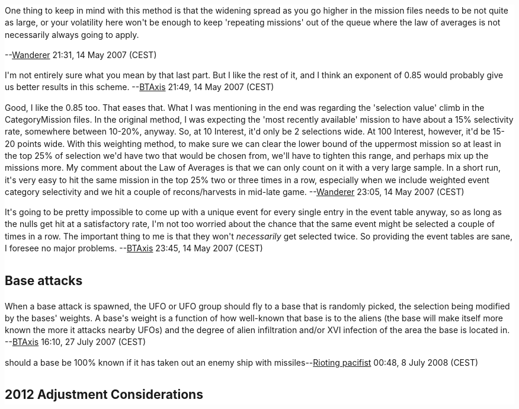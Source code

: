 One thing to keep in mind with this method is that the widening spread
as you go higher in the mission files needs to be not quite as large, or
your volatility here won't be enough to keep 'repeating missions' out of
the queue where the law of averages is not necessarily always going to
apply.

--[Wanderer](User:Wanderer "wikilink") 21:31, 14 May 2007 (CEST)


I'm not entirely sure what you mean by that last part. But I like the
rest of it, and I think an exponent of 0.85 would probably give us
better results in this scheme. --[BTAxis](User:BTAxis "wikilink") 21:49,
14 May 2007 (CEST)


Good, I like the 0.85 too. That eases that. What I was mentioning in the
end was regarding the 'selection value' climb in the CategoryMission
files. In the original method, I was expecting the 'most recently
available' mission to have about a 15% selectivity rate, somewhere
between 10-20%, anyway. So, at 10 Interest, it'd only be 2 selections
wide. At 100 Interest, however, it'd be 15-20 points wide. With this
weighting method, to make sure we can clear the lower bound of the
uppermost mission so at least in the top 25% of selection we'd have two
that would be chosen from, we'll have to tighten this range, and perhaps
mix up the missions more. My comment about the Law of Averages is that
we can only count on it with a very large sample. In a short run, it's
very easy to hit the same mission in the top 25% two or three times in a
row, especially when we include weighted event category selectivity and
we hit a couple of recons/harvests in mid-late game.
--[Wanderer](User:Wanderer "wikilink") 23:05, 14 May 2007 (CEST)


It's going to be pretty impossible to come up with a unique event for
every single entry in the event table anyway, so as long as the nulls
get hit at a satisfactory rate, I'm not too worried about the chance
that the same event might be selected a couple of times in a row. The
important thing to me is that they won't *necessarily* get selected
twice. So providing the event tables are sane, I foresee no major
problems. --[BTAxis](User:BTAxis "wikilink") 23:45, 14 May 2007 (CEST)

## Base attacks

When a base attack is spawned, the UFO or UFO group should fly to a base
that is randomly picked, the selection being modified by the bases'
weights. A base's weight is a function of how well-known that base is to
the aliens (the base will make itself more known the more it attacks
nearby UFOs) and the degree of alien infiltration and/or XVI infection
of the area the base is located in. --[BTAxis](User:BTAxis "wikilink")
16:10, 27 July 2007 (CEST)

should a base be 100% known if it has taken out an enemy ship with
missiles--[Rioting pacifist](User:Rioting_pacifist "wikilink") 00:48, 8
July 2008 (CEST)

## 2012 Adjustment Considerations
